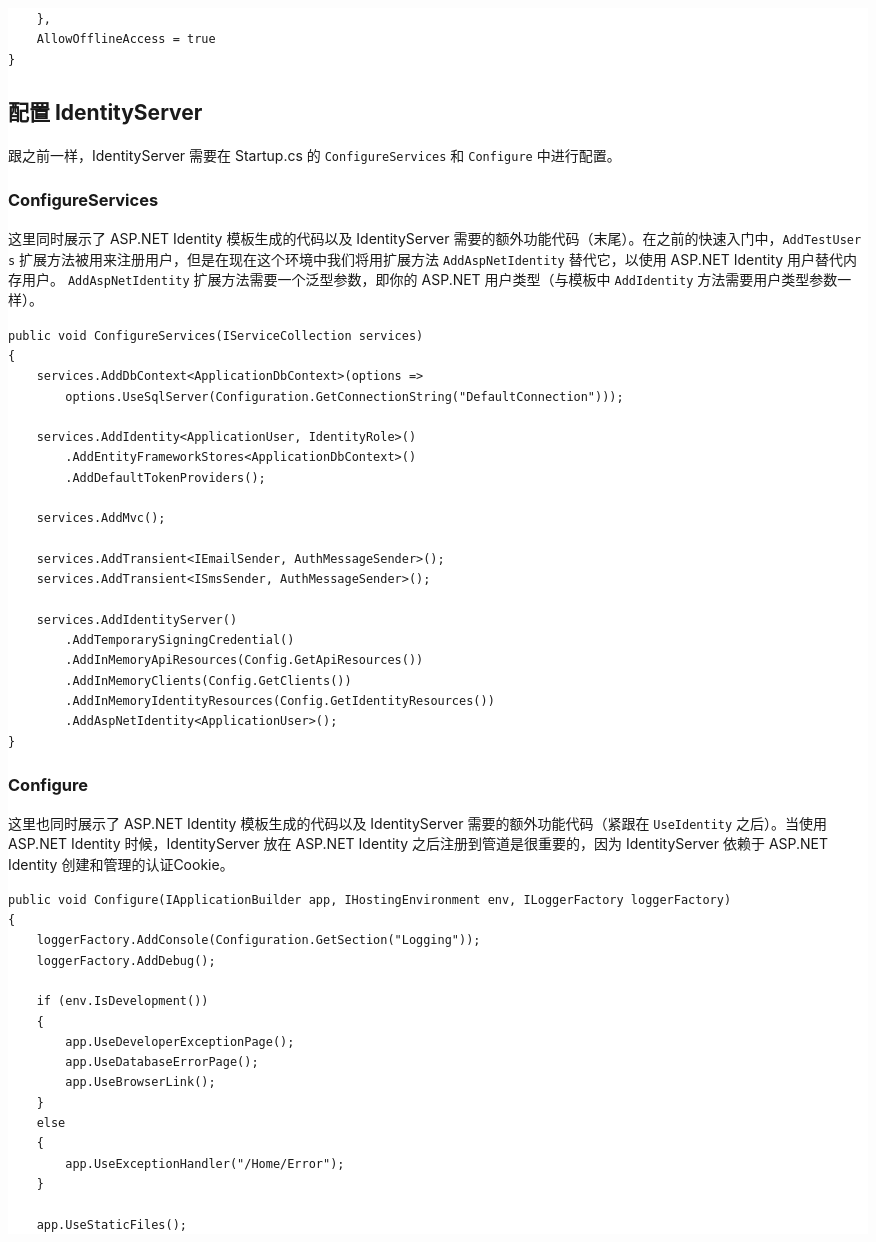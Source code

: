 ```CSharp
    },
    AllowOfflineAccess = true
}
```
## 配置 IdentityServer

跟之前一样，IdentityServer 需要在 Startup.cs 的 `ConfigureServices` 和 `Configure` 中进行配置。

### ConfigureServices

这里同时展示了 ASP.NET Identity 模板生成的代码以及 IdentityServer 需要的额外功能代码（末尾）。在之前的快速入门中，`AddTestUsers` 扩展方法被用来注册用户，但是在现在这个环境中我们将用扩展方法 `AddAspNetIdentity` 替代它，以使用 ASP.NET Identity 用户替代内存用户。 `AddAspNetIdentity` 扩展方法需要一个泛型参数，即你的 ASP.NET 用户类型（与模板中 `AddIdentity` 方法需要用户类型参数一样）。

```CSharp
public void ConfigureServices(IServiceCollection services)
{
    services.AddDbContext<ApplicationDbContext>(options =>
        options.UseSqlServer(Configuration.GetConnectionString("DefaultConnection")));

    services.AddIdentity<ApplicationUser, IdentityRole>()
        .AddEntityFrameworkStores<ApplicationDbContext>()
        .AddDefaultTokenProviders();

    services.AddMvc();

    services.AddTransient<IEmailSender, AuthMessageSender>();
    services.AddTransient<ISmsSender, AuthMessageSender>();

    services.AddIdentityServer()
        .AddTemporarySigningCredential()
        .AddInMemoryApiResources(Config.GetApiResources())
        .AddInMemoryClients(Config.GetClients())
        .AddInMemoryIdentityResources(Config.GetIdentityResources())
        .AddAspNetIdentity<ApplicationUser>();
}
```

### Configure

这里也同时展示了 ASP.NET Identity 模板生成的代码以及 IdentityServer 需要的额外功能代码（紧跟在 `UseIdentity` 之后）。当使用 ASP.NET Identity 时候，IdentityServer 放在 ASP.NET Identity 之后注册到管道是很重要的，因为 IdentityServer  依赖于 ASP.NET Identity 创建和管理的认证Cookie。

```CSharp
public void Configure(IApplicationBuilder app, IHostingEnvironment env, ILoggerFactory loggerFactory)
{
    loggerFactory.AddConsole(Configuration.GetSection("Logging"));
    loggerFactory.AddDebug();

    if (env.IsDevelopment())
    {
        app.UseDeveloperExceptionPage();
        app.UseDatabaseErrorPage();
        app.UseBrowserLink();
    }
    else
    {
        app.UseExceptionHandler("/Home/Error");
    }

    app.UseStaticFiles();

```